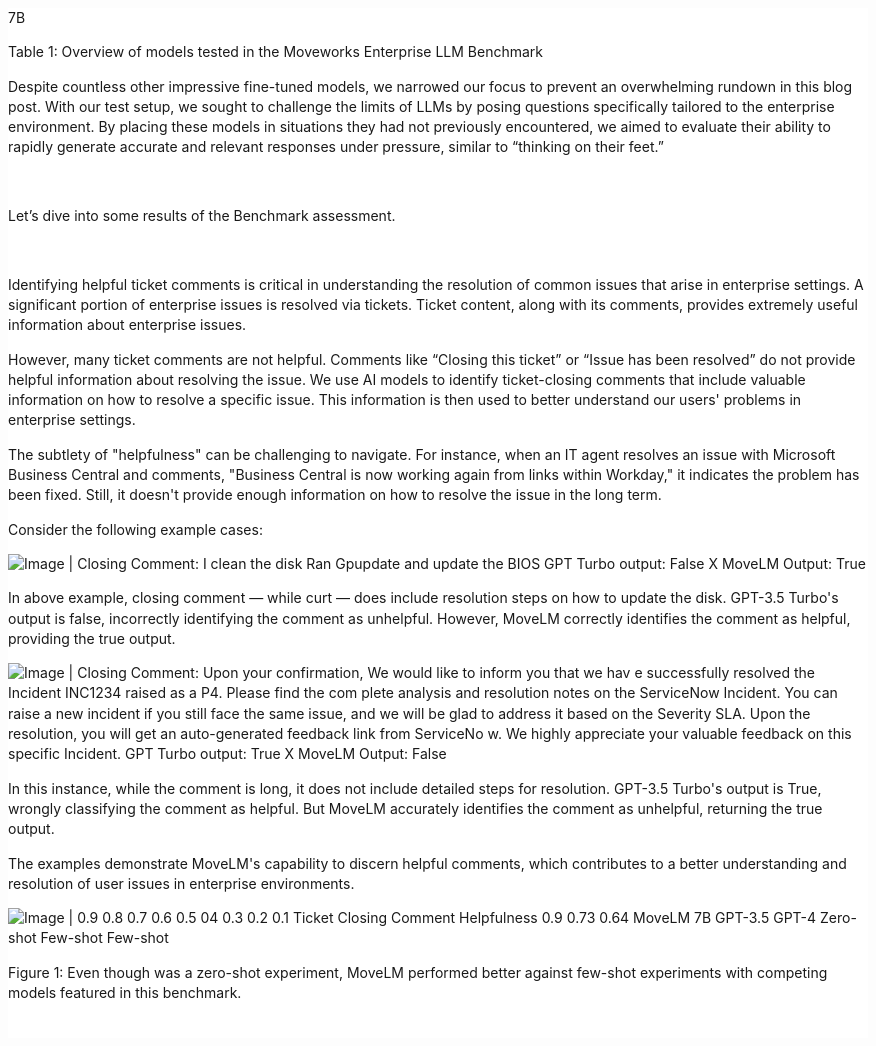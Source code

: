 7B

Table 1: Overview of models tested in the Moveworks Enterprise LLM Benchmark

Despite countless other impressive fine-tuned models, we narrowed our focus to prevent an overwhelming rundown in this blog post. With our test setup, we sought to challenge the limits of LLMs by posing questions specifically tailored to the enterprise environment. By placing these models in situations they had not previously encountered, we aimed to evaluate their ability to rapidly generate accurate and relevant responses under pressure, similar to “thinking on their feet.”

 

Let’s dive into some results of the Benchmark assessment.

 

Identifying helpful ticket comments is critical in understanding the resolution of common issues that arise in enterprise settings. A significant portion of enterprise issues is resolved via tickets. Ticket content, along with its comments, provides extremely useful information about enterprise issues. 

However, many ticket comments are not helpful. Comments like “Closing this ticket” or “Issue has been resolved” do not provide helpful information about resolving the issue. We use AI models to identify ticket-closing comments that include valuable information on how to resolve a specific issue. This information is then used to better understand our users' problems in enterprise settings. 

The subtlety of "helpfulness" can be challenging to navigate. For instance, when an IT agent resolves an issue with Microsoft Business Central and comments, "Business Central is now working again from links within Workday," it indicates the problem has been fixed. Still, it doesn't provide enough information on how to resolve the issue in the long term.

Consider the following example cases:



![Image | Closing Comment: I clean the disk Ran Gpupdate and update the BIOS GPT Turbo output: False X MoveLM Output: True](https://www.moveworks.com/hs-fs/hubfs/undefined-May-23-2023-02-13-51-8084-PM.png)

In above example, closing comment — while curt — does include resolution steps on how to update the disk. GPT-3.5 Turbo's output is false, incorrectly identifying the comment as unhelpful. However, MoveLM correctly identifies the comment as helpful, providing the true output.



![Image | Closing Comment: Upon your confirmation, We would like to inform you that we hav e successfully resolved the Incident INC1234 raised as a P4. Please find the com plete analysis and resolution notes on the ServiceNow Incident. You can raise a new incident if you still face the same issue, and we will be glad to address it based on the Severity SLA. Upon the resolution, you will get an auto-generated feedback link from ServiceNo w. We highly appreciate your valuable feedback on this specific Incident. GPT Turbo output: True X MoveLM Output: False](https://www.moveworks.com/hs-fs/hubfs/undefined-May-23-2023-02-13-51-6040-PM.png)

In this instance, while the comment is long, it does not include detailed steps for resolution. GPT-3.5 Turbo's output is True, wrongly classifying the comment as helpful. But MoveLM accurately identifies the comment as unhelpful, returning the true output.

The examples demonstrate MoveLM's capability to discern helpful comments, which contributes to a better understanding and resolution of user issues in enterprise environments.



![Image | 0.9 0.8 0.7 0.6 0.5 04 0.3 0.2 0.1 Ticket Closing Comment Helpfulness 0.9 0.73 0.64 MoveLM 7B GPT-3.5 GPT-4 Zero-shot Few-shot Few-shot](https://www.moveworks.com/hs-fs/hubfs/image-png-May-24-2023-02-11-51-2748-AM.png)

Figure 1: Even though was a zero-shot experiment, MoveLM performed better against few-shot experiments with competing models featured in this benchmark.

 
